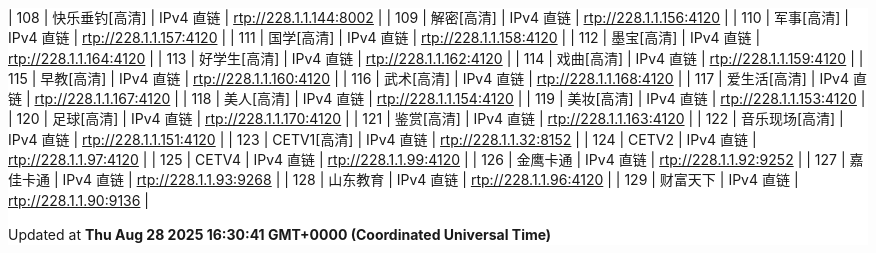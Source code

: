 | 108 | 快乐垂钓[高清] | IPv4 直链 | <rtp://228.1.1.144:8002> |
| 109 | 解密[高清] | IPv4 直链 | <rtp://228.1.1.156:4120> |
| 110 | 军事[高清] | IPv4 直链 | <rtp://228.1.1.157:4120> |
| 111 | 国学[高清] | IPv4 直链 | <rtp://228.1.1.158:4120> |
| 112 | 墨宝[高清] | IPv4 直链 | <rtp://228.1.1.164:4120> |
| 113 | 好学生[高清] | IPv4 直链 | <rtp://228.1.1.162:4120> |
| 114 | 戏曲[高清] | IPv4 直链 | <rtp://228.1.1.159:4120> |
| 115 | 早教[高清] | IPv4 直链 | <rtp://228.1.1.160:4120> |
| 116 | 武术[高清] | IPv4 直链 | <rtp://228.1.1.168:4120> |
| 117 | 爱生活[高清] | IPv4 直链 | <rtp://228.1.1.167:4120> |
| 118 | 美人[高清] | IPv4 直链 | <rtp://228.1.1.154:4120> |
| 119 | 美妆[高清] | IPv4 直链 | <rtp://228.1.1.153:4120> |
| 120 | 足球[高清] | IPv4 直链 | <rtp://228.1.1.170:4120> |
| 121 | 鉴赏[高清] | IPv4 直链 | <rtp://228.1.1.163:4120> |
| 122 | 音乐现场[高清] | IPv4 直链 | <rtp://228.1.1.151:4120> |
| 123 | CETV1[高清] | IPv4 直链 | <rtp://228.1.1.32:8152> |
| 124 | CETV2 | IPv4 直链 | <rtp://228.1.1.97:4120> |
| 125 | CETV4 | IPv4 直链 | <rtp://228.1.1.99:4120> |
| 126 | 金鹰卡通 | IPv4 直链 | <rtp://228.1.1.92:9252> |
| 127 | 嘉佳卡通 | IPv4 直链 | <rtp://228.1.1.93:9268> |
| 128 | 山东教育 | IPv4 直链 | <rtp://228.1.1.96:4120> |
| 129 | 财富天下 | IPv4 直链 | <rtp://228.1.1.90:9136> |

Updated at **Thu Aug 28 2025 16:30:41 GMT+0000 (Coordinated Universal Time)**
